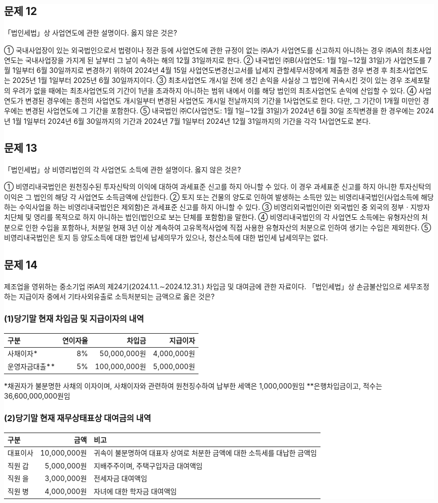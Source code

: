 ## 문제 12
「법인세법」상 사업연도에 관한 설명이다. 옳지 않은 것은?

① 국내사업장이 있는 외국법인으로서 법령이나 정관 등에 사업연도에 관한 규정이 없는 ㈜A가 사업연도를 신고하지 아니하는 경우 ㈜A의 최초사업연도는 국내사업장을 가지게 된 날부터 그 날이 속하는 해의 12월 31일까지로 한다.
② 내국법인 ㈜B(사업연도: 1월 1일∼12월 31일)가 사업연도를 7월 1일부터 6월 30일까지로 변경하기 위하여 2024년 4월 15일 사업연도변경신고서를 납세지 관할세무서장에게 제출한 경우 변경 후 최초사업연도는 2025년 1월 1일부터 2025년 6월 30일까지이다.
③ 최초사업연도 개시일 전에 생긴 손익을 사실상 그 법인에 귀속시킨 것이 있는 경우 조세포탈의 우려가 없을 때에는 최초사업연도의 기간이 1년을 초과하지 아니하는 범위 내에서 이를 해당 법인의 최초사업연도 손익에 산입할 수 있다.
④ 사업연도가 변경된 경우에는 종전의 사업연도 개시일부터 변경된 사업연도 개시일 전날까지의 기간을 1사업연도로 한다. 다만, 그 기간이 1개월 미만인 경우에는 변경된 사업연도에 그 기간을 포함한다.
⑤ 내국법인 ㈜C(사업연도: 1월 1일∼12월 31일)가 2024년 6월 30일 조직변경을 한 경우에는 2024년 1월 1일부터 2024년 6월 30일까지의 기간과 2024년 7월 1일부터 2024년 12월 31일까지의 기간을 각각 1사업연도로 본다.

## 문제 13
「법인세법」상 비영리법인의 각 사업연도 소득에 관한 설명이다. 옳지 않은 것은?

① 비영리내국법인은 원천징수된 투자신탁의 이익에 대하여 과세표준 신고를 하지 아니할 수 있다. 이 경우 과세표준 신고를 하지 아니한 투자신탁의 이익은 그 법인의 해당 각 사업연도 소득금액에 산입한다.
② 토지 또는 건물의 양도로 인하여 발생하는 소득만 있는 비영리내국법인(사업소득에 해당하는 수익사업을 하는 비영리내국법인은 제외함)은 과세표준 신고를 하지 아니할 수 있다.
③ 비영리외국법인이란 외국법인 중 외국의 정부ㆍ지방자치단체 및 영리를 목적으로 하지 아니하는 법인(법인으로 보는 단체를 포함함)을 말한다.
④ 비영리내국법인의 각 사업연도 소득에는 유형자산의 처분으로 인한 수입을 포함하나, 처분일 현재 3년 이상 계속하여 고유목적사업에 직접 사용한 유형자산의 처분으로 인하여 생기는 수입은 제외한다.
⑤ 비영리내국법인은 토지 등 양도소득에 대한 법인세 납세의무가 있으나, 청산소득에 대한 법인세 납세의무는 없다.

## 문제 14
제조업을 영위하는 중소기업 ㈜A의 제24기(2024.1.1.∼2024.12.31.) 차입금 및 대여금에 관한 자료이다. 「법인세법」상 손금불산입으로 세무조정하는 지급이자 중에서 기타사외유출로 소득처분되는 금액으로 옳은 것은?

### (1)당기말 현재 차입금 및 지급이자의 내역
| 구분 | 연이자율 | 차입금 | 지급이자 |
|:---|---:|---:|---:|
| 사채이자* | 8% | 50,000,000원 | 4,000,000원 |
| 운영자금대출** | 5% | 100,000,000원 | 5,000,000원 |
*채권자가 불분명한 사채의 이자이며, 사채이자와 관련하여 원천징수하여 납부한 세액은 1,000,000원임
**은행차입금이고, 적수는 36,600,000,000원임

### (2)당기말 현재 재무상태표상 대여금의 내역
| 구분 | 금액 | 비고 |
|:---|---:|:---|
| 대표이사 | 10,000,000원 | 귀속이 불분명하여 대표자 상여로 처분한 금액에 대한 소득세를 대납한 금액임 |
| 직원 갑 | 5,000,000원 | 지배주주이며, 주택구입자금 대여액임 |
| 직원 을 | 3,000,000원 | 전세자금 대여액임 |
| 직원 병 | 4,000,000원 | 자녀에 대한 학자금 대여액임 |
